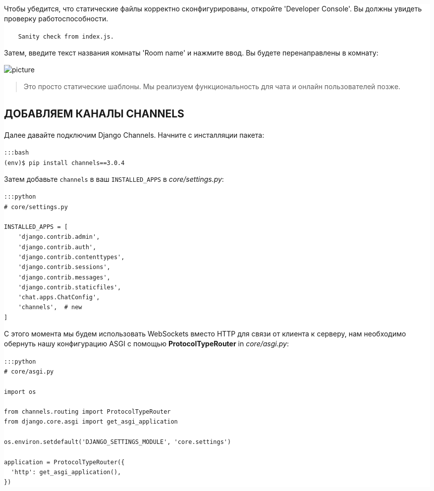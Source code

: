Чтобы убедится, что статические файлы корректно сконфигурированы, откройте 'Developer Console'. Вы должны увидеть проверку работоспособности.

```
	Sanity check from index.js.
```

Затем, введите текст названия комнаты 'Room name' и нажмите ввод. Вы будете перенаправлены в комнату:

![picture]({static}../images/django/channels/picture18.png)

> Это просто статические шаблоны. Мы реализуем функциональность для чата и онлайн пользователей позже.

## ДОБАВЛЯЕМ КАНАЛЫ CHANNELS
Далее давайте подключим Django Channels.
Начните с инсталляции пакета:

	:::bash
	(env)$ pip install channels==3.0.4

Затем добавьте ```channels``` в ваш ```INSTALLED_APPS``` в *core/settings.py*:

	:::python
	# core/settings.py

	INSTALLED_APPS = [
		'django.contrib.admin',
		'django.contrib.auth',
		'django.contrib.contenttypes',
		'django.contrib.sessions',
		'django.contrib.messages',
		'django.contrib.staticfiles',
		'chat.apps.ChatConfig',
		'channels',  # new
	]

С этого момента мы будем использовать WebSockets вместо HTTP для связи от клиента к серверу, нам необходимо обернуть нашу конфигурацию ASGI с помощью **ProtocolTypeRouter** in *core/asgi.py*:

	:::python
	# core/asgi.py

	import os

	from channels.routing import ProtocolTypeRouter
	from django.core.asgi import get_asgi_application

	os.environ.setdefault('DJANGO_SETTINGS_MODULE', 'core.settings')

	application = ProtocolTypeRouter({
	  'http': get_asgi_application(),
	})
